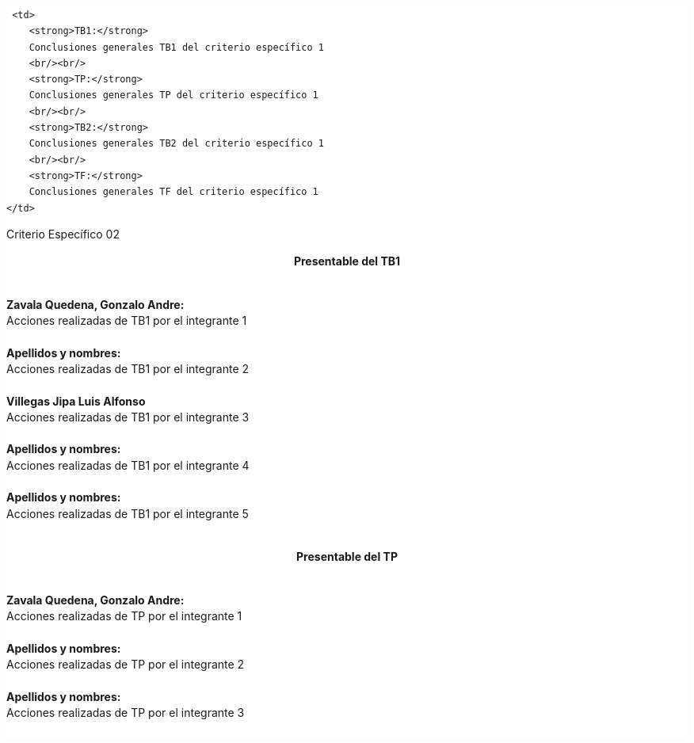     <td>
        <strong>TB1:</strong>
        Conclusiones generales TB1 del criterio específico 1
        <br/><br/>
        <strong>TP:</strong>
        Conclusiones generales TP del criterio específico 1
        <br/><br/>
        <strong>TB2:</strong>
        Conclusiones generales TB2 del criterio específico 1
        <br/><br/>
        <strong>TF:</strong>
        Conclusiones generales TF del criterio específico 1
    </td>
</tr>
<!===========================================================>
<tr>
     <td>Criterio Específico 02</td>
    <td>
        <p style="text-align: center;"><strong>Presentable del TB1</strong></p>
        <br>
        <!============APELLIDO Y NOMBRES 1=========================>
        <strong>Zavala Quedena, Gonzalo Andre:</strong>
        <br>
        Acciones realizadas de TB1 por el integrante 1
        <br><br>
        <!============APELLIDO Y NOMBRES 2=========================>
        <strong>Apellidos y nombres:</strong>
        <br>
        Acciones realizadas de TB1 por el integrante 2
        <br><br>
        <!============APELLIDO Y NOMBRES 3=========================>
        <strong>Villegas Jipa Luis Alfonso</strong>
        <br>
        Acciones realizadas de TB1 por el integrante 3
        <br><br>
        <!============APELLIDO Y NOMBRES 4=========================>
        <strong>Apellidos y nombres:</strong>
        <br>
        Acciones realizadas de TB1 por el integrante 4
        <br><br>
        <!============APELLIDO Y NOMBRES 5=========================>
        <strong>Apellidos y nombres:</strong>
        <br>
        Acciones realizadas de TB1 por el integrante 5
        <br><br>
        <!============TRABAJO PARCIAL =========================>
        <p style="text-align: center;"><strong>Presentable del TP</strong></p>
        <br>
        <!============APELLIDO Y NOMBRES 1=========================>
        <strong>Zavala Quedena, Gonzalo Andre:</strong>
        <br>
        Acciones realizadas de TP por el integrante 1
        <br><br>
        <!============APELLIDO Y NOMBRES 2=========================>
        <strong>Apellidos y nombres:</strong>
        <br>
        Acciones realizadas de TP por el integrante 2
        <br><br>
        <!============APELLIDO Y NOMBRES 3=========================>
        <strong>Apellidos y nombres:</strong>
        <br>
        Acciones realizadas de TP por el integrante 3
        <br><br>
        <!============APELLIDO Y NOMBRES 4=========================>